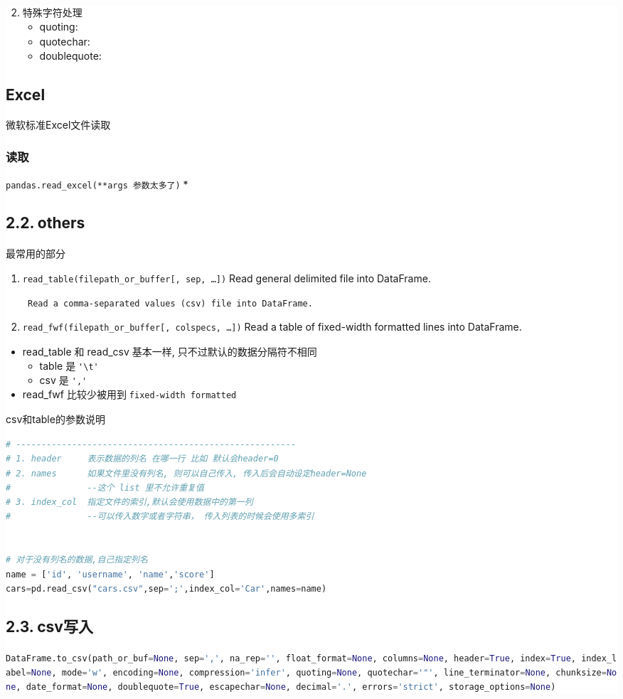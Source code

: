 2. 特殊字符处理
   * quoting:
   * quotechar:
   * doublequote:

## Excel 

微软标准Excel文件读取

### 读取

`pandas.read_excel(**args 参数太多了)`
* 


## 2.2. others
最常用的部分
1. `read_table(filepath_or_buffer[, sep, …])`
      Read general delimited file into DataFrame.

	    Read a comma-separated values (csv) file into DataFrame.

2. `read_fwf(filepath_or_buffer[, colspecs, …])`
      Read a table of fixed-width formatted lines into DataFrame.
 
* read_table 和 read_csv 基本一样, 只不过默认的数据分隔符不相同
  * table 是 `'\t'`
  * csv 是 `','`
* read_fwf 比较少被用到  `fixed-width formatted`

csv和table的参数说明
```py
# -------------------------------------------------------
# 1. header     表示数据的列名 在哪一行 比如 默认会header=0
# 2. names      如果文件里没有列名, 则可以自己传入, 传入后会自动设定header=None
#               --这个 list 里不允许重复值
# 3. index_col  指定文件的索引,默认会使用数据中的第一列
#               --可以传入数字或者字符串， 传入列表的时候会使用多索引


# 对于没有列名的数据,自己指定列名
name = ['id', 'username', 'name','score']
cars=pd.read_csv("cars.csv",sep=';',index_col='Car',names=name)


```
## 2.3. csv写入

  
```py
DataFrame.to_csv(path_or_buf=None, sep=',', na_rep='', float_format=None, columns=None, header=True, index=True, index_label=None, mode='w', encoding=None, compression='infer', quoting=None, quotechar='"', line_terminator=None, chunksize=None, date_format=None, doublequote=True, escapechar=None, decimal='.', errors='strict', storage_options=None)

```
